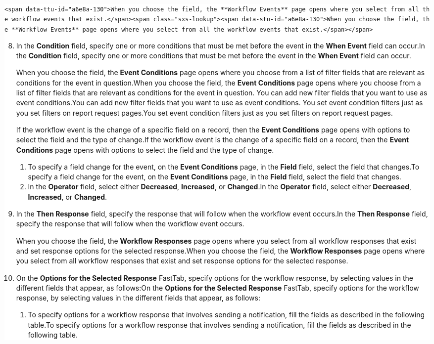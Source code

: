     <span data-ttu-id="a6e8a-130">When you choose the field, the **Workflow Events** page opens where you select from all the workflow events that exist.</span><span class="sxs-lookup"><span data-stu-id="a6e8a-130">When you choose the field, the **Workflow Events** page opens where you select from all the workflow events that exist.</span></span>  
8. <span data-ttu-id="a6e8a-131">In the **Condition** field, specify one or more conditions that must be met before the event in the **When Event** field can occur.</span><span class="sxs-lookup"><span data-stu-id="a6e8a-131">In the **Condition** field, specify one or more conditions that must be met before the event in the **When Event** field can occur.</span></span>  

    <span data-ttu-id="a6e8a-132">When you choose the field, the **Event Conditions** page opens where you choose from a list of filter fields that are relevant as conditions for the event in question.</span><span class="sxs-lookup"><span data-stu-id="a6e8a-132">When you choose the field, the **Event Conditions** page opens where you choose from a list of filter fields that are relevant as conditions for the event in question.</span></span> <span data-ttu-id="a6e8a-133">You can add new filter fields that you want to use as event conditions.</span><span class="sxs-lookup"><span data-stu-id="a6e8a-133">You can add new filter fields that you want to use as event conditions.</span></span> <span data-ttu-id="a6e8a-134">You set event condition filters just as you set filters on report request pages.</span><span class="sxs-lookup"><span data-stu-id="a6e8a-134">You set event condition filters just as you set filters on report request pages.</span></span>  

    <span data-ttu-id="a6e8a-135">If the workflow event is the change of a specific field on a record, then the **Event Conditions** page opens with options to select the field and the type of change.</span><span class="sxs-lookup"><span data-stu-id="a6e8a-135">If the workflow event is the change of a specific field on a record, then the **Event Conditions** page opens with options to select the field and the type of change.</span></span>  

    1.  <span data-ttu-id="a6e8a-136">To specify a field change for the event, on the **Event Conditions** page, in the **Field** field, select the field that changes.</span><span class="sxs-lookup"><span data-stu-id="a6e8a-136">To specify a field change for the event, on the **Event Conditions** page, in the **Field** field, select the field that changes.</span></span>  
    2.  <span data-ttu-id="a6e8a-137">In the **Operator** field, select either **Decreased**, **Increased**, or **Changed**.</span><span class="sxs-lookup"><span data-stu-id="a6e8a-137">In the **Operator** field, select either **Decreased**, **Increased**, or **Changed**.</span></span>  
9. <span data-ttu-id="a6e8a-138">In the **Then Response** field, specify the response that will follow when the workflow event occurs.</span><span class="sxs-lookup"><span data-stu-id="a6e8a-138">In the **Then Response** field, specify the response that will follow when the workflow event occurs.</span></span>  

     <span data-ttu-id="a6e8a-139">When you choose the field, the **Workflow Responses** page opens where you select from all workflow responses that exist and set response options for the selected response.</span><span class="sxs-lookup"><span data-stu-id="a6e8a-139">When you choose the field, the **Workflow Responses** page opens where you select from all workflow responses that exist and set response options for the selected response.</span></span>  
10. <span data-ttu-id="a6e8a-140">On the **Options for the Selected Response** FastTab, specify options for the workflow response, by selecting values in the different fields that appear, as follows:</span><span class="sxs-lookup"><span data-stu-id="a6e8a-140">On the **Options for the Selected Response** FastTab, specify options for the workflow response, by selecting values in the different fields that appear, as follows:</span></span>  

    1.  <span data-ttu-id="a6e8a-141">To specify options for a workflow response that involves sending a notification, fill the fields as described in the following table.</span><span class="sxs-lookup"><span data-stu-id="a6e8a-141">To specify options for a workflow response that involves sending a notification, fill the fields as described in the following table.</span></span>  
